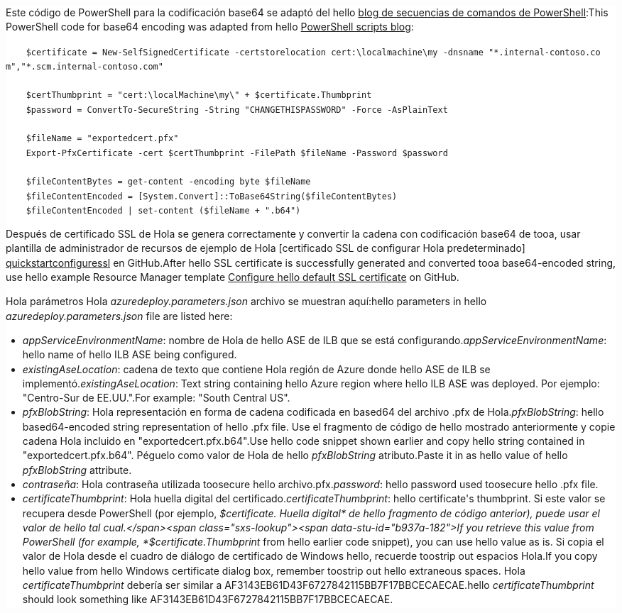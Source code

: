 <span data-ttu-id="b937a-171">Este código de PowerShell para la codificación base64 se adaptó del hello [blog de secuencias de comandos de PowerShell][examplebase64encoding]:</span><span class="sxs-lookup"><span data-stu-id="b937a-171">This PowerShell code for base64 encoding was adapted from hello [PowerShell scripts blog][examplebase64encoding]:</span></span>

        $certificate = New-SelfSignedCertificate -certstorelocation cert:\localmachine\my -dnsname "*.internal-contoso.com","*.scm.internal-contoso.com"

        $certThumbprint = "cert:\localMachine\my\" + $certificate.Thumbprint
        $password = ConvertTo-SecureString -String "CHANGETHISPASSWORD" -Force -AsPlainText

        $fileName = "exportedcert.pfx"
        Export-PfxCertificate -cert $certThumbprint -FilePath $fileName -Password $password     

        $fileContentBytes = get-content -encoding byte $fileName
        $fileContentEncoded = [System.Convert]::ToBase64String($fileContentBytes)
        $fileContentEncoded | set-content ($fileName + ".b64")

<span data-ttu-id="b937a-172">Después de certificado SSL de Hola se genera correctamente y convertir la cadena con codificación base64 de tooa, usar plantilla de administrador de recursos de ejemplo de Hola [certificado SSL de configurar Hola predeterminado] [ quickstartconfiguressl] en GitHub.</span><span class="sxs-lookup"><span data-stu-id="b937a-172">After hello SSL certificate is successfully generated and converted tooa base64-encoded string, use hello example Resource Manager template [Configure hello default SSL certificate][quickstartconfiguressl] on GitHub.</span></span> 

<span data-ttu-id="b937a-173">Hola parámetros Hola *azuredeploy.parameters.json* archivo se muestran aquí:</span><span class="sxs-lookup"><span data-stu-id="b937a-173">hello parameters in hello *azuredeploy.parameters.json* file are listed here:</span></span>

* <span data-ttu-id="b937a-174">*appServiceEnvironmentName*: nombre de Hola de hello ASE de ILB que se está configurando.</span><span class="sxs-lookup"><span data-stu-id="b937a-174">*appServiceEnvironmentName*: hello name of hello ILB ASE being configured.</span></span>
* <span data-ttu-id="b937a-175">*existingAseLocation*: cadena de texto que contiene Hola región de Azure donde hello ASE de ILB se implementó.</span><span class="sxs-lookup"><span data-stu-id="b937a-175">*existingAseLocation*: Text string containing hello Azure region where hello ILB ASE was deployed.</span></span>  <span data-ttu-id="b937a-176">Por ejemplo: "Centro-Sur de EE.UU.".</span><span class="sxs-lookup"><span data-stu-id="b937a-176">For example: "South Central US".</span></span>
* <span data-ttu-id="b937a-177">*pfxBlobString*: Hola representación en forma de cadena codificada en based64 del archivo .pfx de Hola.</span><span class="sxs-lookup"><span data-stu-id="b937a-177">*pfxBlobString*: hello based64-encoded string representation of hello .pfx file.</span></span> <span data-ttu-id="b937a-178">Use el fragmento de código de hello mostrado anteriormente y copie cadena Hola incluido en "exportedcert.pfx.b64".</span><span class="sxs-lookup"><span data-stu-id="b937a-178">Use hello code snippet shown earlier and copy hello string contained in "exportedcert.pfx.b64".</span></span> <span data-ttu-id="b937a-179">Péguelo como valor de Hola de hello *pfxBlobString* atributo.</span><span class="sxs-lookup"><span data-stu-id="b937a-179">Paste it in as hello value of hello *pfxBlobString* attribute.</span></span>
* <span data-ttu-id="b937a-180">*contraseña*: Hola contraseña utilizada toosecure hello archivo.pfx.</span><span class="sxs-lookup"><span data-stu-id="b937a-180">*password*: hello password used toosecure hello .pfx file.</span></span>
* <span data-ttu-id="b937a-181">*certificateThumbprint*: Hola huella digital del certificado.</span><span class="sxs-lookup"><span data-stu-id="b937a-181">*certificateThumbprint*: hello certificate's thumbprint.</span></span> <span data-ttu-id="b937a-182">Si este valor se recupera desde PowerShell (por ejemplo, *$certificate. Huella digital* de hello fragmento de código anterior), puede usar el valor de hello tal cual.</span><span class="sxs-lookup"><span data-stu-id="b937a-182">If you retrieve this value from PowerShell (for example, *$certificate.Thumbprint* from hello earlier code snippet), you can use hello value as is.</span></span> <span data-ttu-id="b937a-183">Si copia el valor de Hola desde el cuadro de diálogo de certificado de Windows hello, recuerde toostrip out espacios Hola.</span><span class="sxs-lookup"><span data-stu-id="b937a-183">If you copy hello value from hello Windows certificate dialog box, remember toostrip out hello extraneous spaces.</span></span> <span data-ttu-id="b937a-184">Hola *certificateThumbprint* debería ser similar a AF3143EB61D43F6727842115BB7F17BBCECAECAE.</span><span class="sxs-lookup"><span data-stu-id="b937a-184">hello *certificateThumbprint* should look something like  AF3143EB61D43F6727842115BB7F17BBCECAECAE.</span></span>

[quickstartilbasecreate]: http://azure.microsoft.com/documentation/templates/201-web-app-asev2-ilb-create
[quickstartasev2create]: http://azure.microsoft.com/documentation/templates/201-web-app-asev2-create
[quickstartconfiguressl]: http://azure.microsoft.com/documentation/templates/201-web-app-ase-ilb-configure-default-ssl
[quickstartwebapponasev2create]: http://azure.microsoft.com/documentation/templates/201-web-app-asp-app-on-asev2-create
[examplebase64encoding]: http://powershellscripts.blogspot.com/2007/02/base64-encode-file.html 
[configuringDefaultSSLCertificate]: https://azure.microsoft.com/documentation/templates/201-web-app-ase-ilb-configure-default-ssl/
[Intro]: ./intro.md
[MakeExternalASE]: ./create-external-ase.md
[MakeASEfromTemplate]: ./create-from-template.md
[MakeILBASE]: ./create-ilb-ase.md
[ASENetwork]: ./network-info.md
[ASEReadme]: ./readme.md
[UsingASE]: ./using-an-ase.md
[UDRs]: ../../virtual-network/virtual-networks-udr-overview.md
[NSGs]: ../../virtual-network/virtual-networks-nsg.md
[ConfigureASEv1]: ../../app-service-web/app-service-web-configure-an-app-service-environment.md
[ASEv1Intro]: ../../app-service-web/app-service-app-service-environment-intro.md
[webapps]: ../../app-service-web/app-service-web-overview.md
[mobileapps]: ../../app-service-mobile/app-service-mobile-value-prop.md
[APIapps]: ../../app-service-api/app-service-api-apps-why-best-platform.md
[Functions]: ../../azure-functions/index.yml
[Pricing]: http://azure.microsoft.com/pricing/details/app-service/
[ARMOverview]: ../../azure-resource-manager/resource-group-overview.md
[ConfigureSSL]: ../../app-service-web/web-sites-purchase-ssl-web-site.md
[Kudu]: http://azure.microsoft.com/resources/videos/super-secret-kudu-debug-console-for-azure-web-sites/
[AppDeploy]: ../../app-service-web/web-sites-deploy.md
[ASEWAF]: ../../app-service-web/app-service-app-service-environment-web-application-firewall.md
[AppGW]: ../../application-gateway/application-gateway-web-application-firewall-overview.md
[ILBASEv1Template]: ../../app-service-web/app-service-app-service-environment-create-ilb-ase-resourcemanager.md
